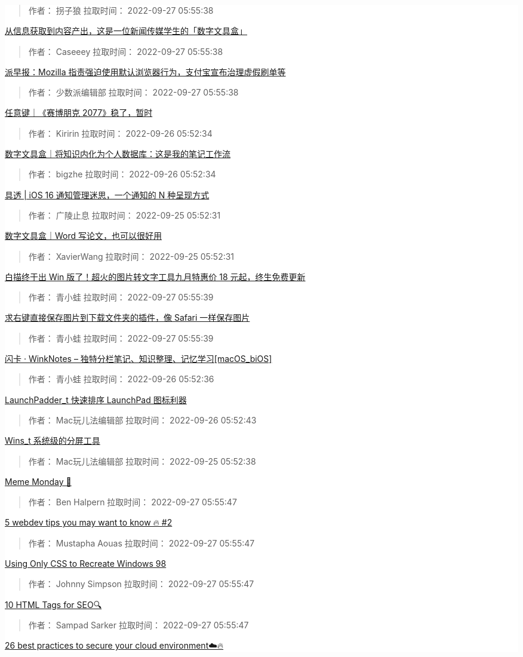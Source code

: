 > 作者： 拐子狼  拉取时间： 2022-09-27 05:55:38

 [从信息获取到内容产出，这是一位新闻传媒学生的「数字文具盒」](https://sspai.com/post/75398)

> 作者： Caseeey  拉取时间： 2022-09-27 05:55:38

 [派早报：Mozilla 指责强迫使用默认浏览器行为，支付宝宣布治理虚假刷单等](https://sspai.com/post/75908)

> 作者： 少数派编辑部  拉取时间： 2022-09-27 05:55:38

 [任意键｜《赛博朋克 2077》稳了，暂时](https://sspai.com/post/75907)

> 作者： Kiririn  拉取时间： 2022-09-26 05:52:34

 [数字文具盒｜将知识内化为个人数据库：这是我的笔记工作流](https://sspai.com/post/75364)

> 作者： bigzhe  拉取时间： 2022-09-26 05:52:34

 [具透 | iOS 16 通知管理迷思，一个通知的 N 种呈现方式](https://sspai.com/post/75895)

> 作者： 广陵止息  拉取时间： 2022-09-25 05:52:31

 [数字文具盒｜Word 写论文，也可以很好用](https://sspai.com/post/75217)

> 作者： XavierWang  拉取时间： 2022-09-25 05:52:31

 [白描终于出 Win 版了！超火的图片转文字工具九月特惠价 18 元起，终生免费更新](https://www.appinn.com/baimiao-for-windows/)

> 作者： 青小蛙  拉取时间： 2022-09-27 05:55:39

 [求右键直接保存图片到下载文件夹的插件，像 Safari 一样保存图片](https://www.appinn.com/download-image-like-safari/)

> 作者： 青小蛙  拉取时间： 2022-09-27 05:55:39

 [闪卡 · WinkNotes – 独特分栏笔记、知识整理、记忆学习[macOS_biOS]](https://www.appinn.com/winknotes/)

> 作者： 青小蛙  拉取时间： 2022-09-26 05:52:36

 [LaunchPadder_t 快速排序 LaunchPad 图标利器](https://www.waerfa.com/launchpadder-review)

> 作者： Mac玩儿法编辑部  拉取时间： 2022-09-26 05:52:43

 [Wins_t 系统级的分屏工具](https://www.waerfa.com/wins-review)

> 作者： Mac玩儿法编辑部  拉取时间： 2022-09-25 05:52:38

 [Meme Monday 🚨](https://dev.to/ben/meme-monday-3jjm)

> 作者： Ben Halpern  拉取时间： 2022-09-27 05:55:47

 [5 webdev tips you may want to know 🔥 #2](https://dev.to/mustapha/5-webdev-tips-you-may-want-to-know-2-41e)

> 作者： Mustapha Aouas  拉取时间： 2022-09-27 05:55:47

 [Using Only CSS to Recreate Windows 98](https://dev.to/smpnjn/using-only-css-to-recreate-windows-98-47b1)

> 作者： Johnny Simpson  拉取时间： 2022-09-27 05:55:47

 [10 HTML Tags for SEO🔍](https://dev.to/sampadsarker/10-html-tags-for-seo-9ib)

> 作者： Sampad Sarker  拉取时间： 2022-09-27 05:55:47

 [26 best practices to secure your cloud environment☁️🔥](https://dev.to/aviyel/26-best-practices-to-secure-your-cloud-environment-22ii)
